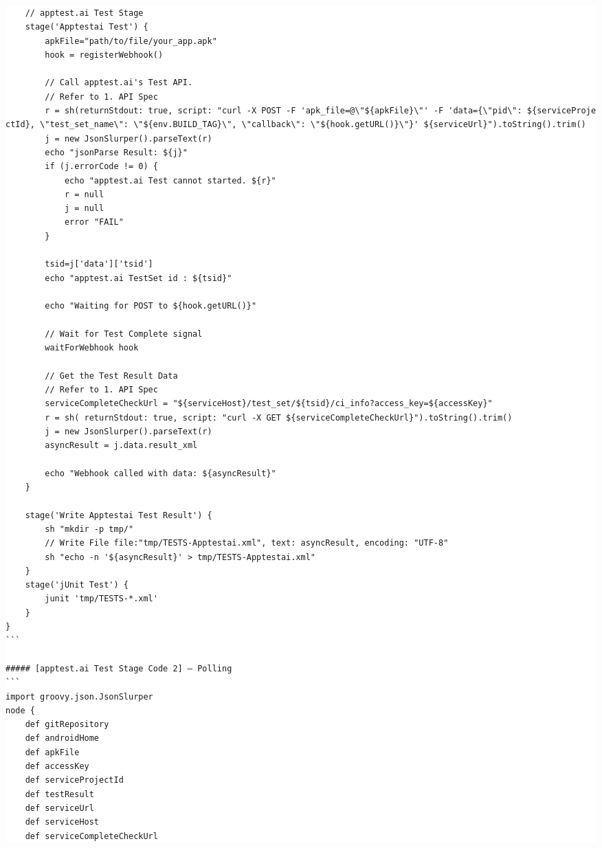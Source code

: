
        // apptest.ai Test Stage
        stage('Apptestai Test') {
            apkFile="path/to/file/your_app.apk"
            hook = registerWebhook()

            // Call apptest.ai's Test API.
            // Refer to 1. API Spec
            r = sh(returnStdout: true, script: "curl -X POST -F 'apk_file=@\"${apkFile}\"' -F 'data={\"pid\": ${serviceProjectId}, \"test_set_name\": \"${env.BUILD_TAG}\", \"callback\": \"${hook.getURL()}\"}' ${serviceUrl}").toString().trim()
            j = new JsonSlurper().parseText(r)
            echo "jsonParse Result: ${j}"
            if (j.errorCode != 0) {
                echo "apptest.ai Test cannot started. ${r}"
                r = null
                j = null
                error "FAIL"
            }

            tsid=j['data']['tsid']
            echo "apptest.ai TestSet id : ${tsid}"

            echo "Waiting for POST to ${hook.getURL()}"

            // Wait for Test Complete signal
            waitForWebhook hook

            // Get the Test Result Data
            // Refer to 1. API Spec
            serviceCompleteCheckUrl = "${serviceHost}/test_set/${tsid}/ci_info?access_key=${accessKey}"
            r = sh( returnStdout: true, script: "curl -X GET ${serviceCompleteCheckUrl}").toString().trim()
            j = new JsonSlurper().parseText(r)
            asyncResult = j.data.result_xml

            echo "Webhook called with data: ${asyncResult}"
        }

        stage('Write Apptestai Test Result') {
            sh "mkdir -p tmp/"
            // Write File file:"tmp/TESTS-Apptestai.xml", text: asyncResult, encoding: "UTF-8"
            sh "echo -n '${asyncResult}' > tmp/TESTS-Apptestai.xml"
        }
        stage('jUnit Test') {
            junit 'tmp/TESTS-*.xml'
        }
    }
    ```

    ##### [apptest.ai Test Stage Code 2] – Polling
    ```
    import groovy.json.JsonSlurper
    node {
        def gitRepository
        def androidHome
        def apkFile
        def accessKey
        def serviceProjectId
        def testResult
        def serviceUrl
        def serviceHost
        def serviceCompleteCheckUrl
